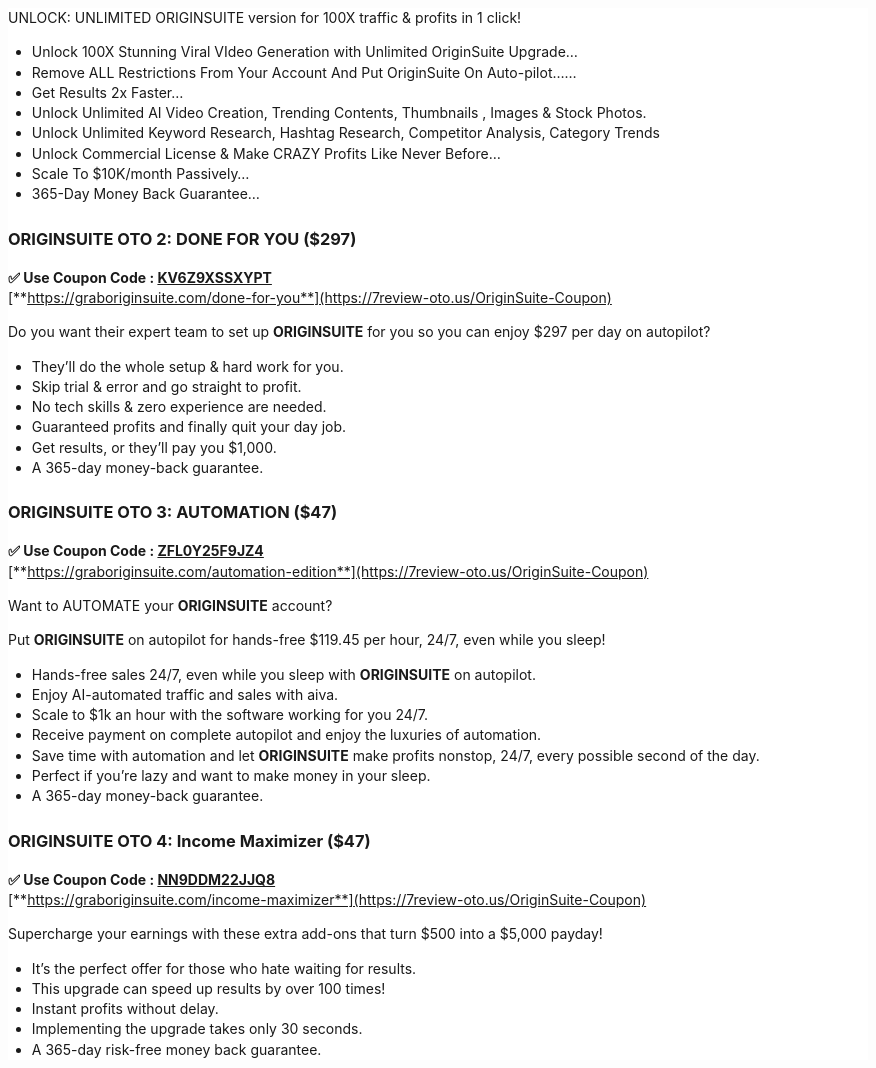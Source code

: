 UNLOCK: UNLIMITED ORIGINSUITE version for 100X traffic & profits in 1 click!

*   Unlock 100X Stunning Viral VIdeo Generation with Unlimited OriginSuite Upgrade…
*   Remove ALL Restrictions From Your Account And Put OriginSuite On Auto-pilot……
*   Get Results 2x Faster…
*   Unlock Unlimited AI Video Creation, Trending Contents, Thumbnails , Images & Stock Photos.
*   Unlock Unlimited Keyword Research, Hashtag Research, Competitor Analysis, Category Trends
*   Unlock Commercial License & Make CRAZY Profits Like Never Before…
*   Scale To $10K/month Passively…
*   365-Day Money Back Guarantee…

### **ORIGINSUITE OTO 2: DONE FOR YOU ($297)**

**✅ Use Coupon Code : [KV6Z9XSSXYPT](https://7review-oto.us/OriginSuite-Coupon)**  
[**https://graboriginsuite.com/done-for-you**](https://7review-oto.us/OriginSuite-Coupon)

Do you want their expert team to set up **ORIGINSUITE** for you so you can enjoy $297 per day on autopilot?

*   They’ll do the whole setup & hard work for you.
*   Skip trial & error and go straight to profit.
*   No tech skills & zero experience are needed.
*   Guaranteed profits and finally quit your day job.
*   Get results, or they’ll pay you $1,000.
*   A 365-day money-back guarantee.

### **ORIGINSUITE OTO 3: AUTOMATION ($47)**

**✅ Use Coupon Code : [ZFL0Y25F9JZ4](https://7review-oto.us/OriginSuite-Coupon)**  
[**https://graboriginsuite.com/automation-edition**](https://7review-oto.us/OriginSuite-Coupon)

Want to AUTOMATE your **ORIGINSUITE** account?

Put **ORIGINSUITE** on autopilot for hands-free $119.45 per hour, 24/7, even while you sleep!

*   Hands-free sales 24/7, even while you sleep with **ORIGINSUITE** on autopilot.
*   Enjoy AI-automated traffic and sales with aiva.
*   Scale to $1k an hour with the software working for you 24/7.
*   Receive payment on complete autopilot and enjoy the luxuries of automation.
*   Save time with automation and let **ORIGINSUITE** make profits nonstop, 24/7, every possible second of the day.
*   Perfect if you’re lazy and want to make money in your sleep.
*   A 365-day money-back guarantee.

### **ORIGINSUITE OTO 4: Income Maximizer ($47)**

**✅ Use Coupon Code : [NN9DDM22JJQ8](https://7review-oto.us/OriginSuite-Coupon)**  
[**https://graboriginsuite.com/income-maximizer**](https://7review-oto.us/OriginSuite-Coupon)

Supercharge your earnings with these extra add-ons that turn $500 into a $5,000 payday!

*   It’s the perfect offer for those who hate waiting for results.
*   This upgrade can speed up results by over 100 times!
*   Instant profits without delay.
*   Implementing the upgrade takes only 30 seconds.
*   A 365-day risk-free money back guarantee.
